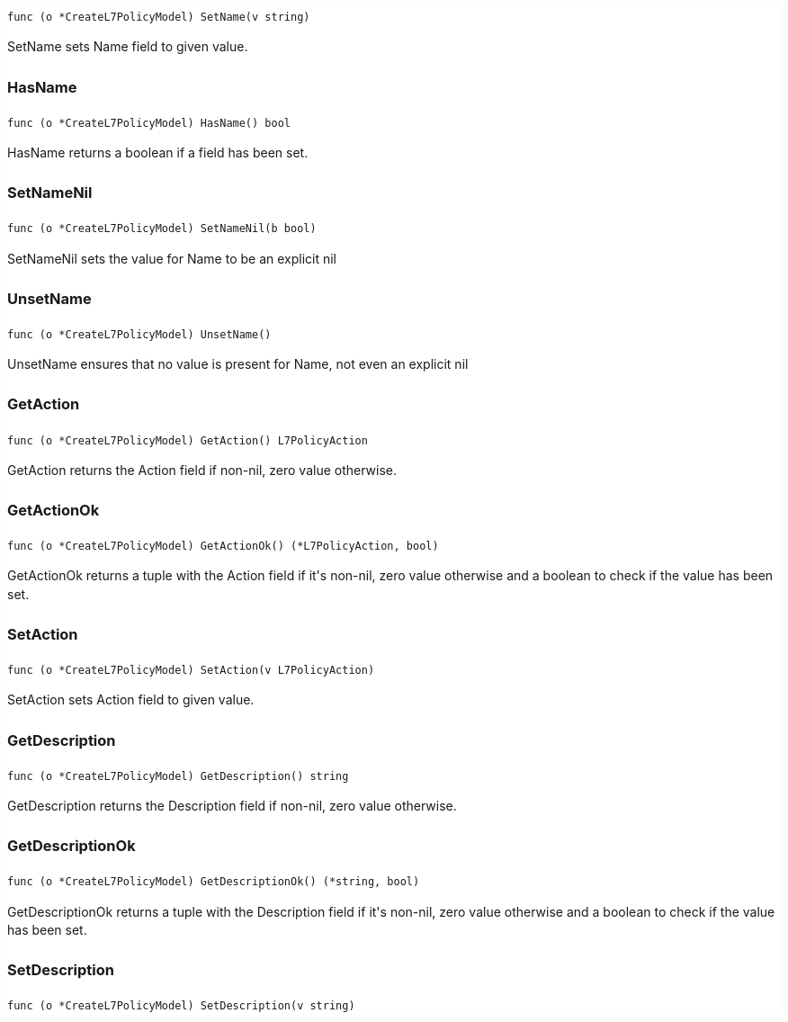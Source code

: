 `func (o *CreateL7PolicyModel) SetName(v string)`

SetName sets Name field to given value.

### HasName

`func (o *CreateL7PolicyModel) HasName() bool`

HasName returns a boolean if a field has been set.

### SetNameNil

`func (o *CreateL7PolicyModel) SetNameNil(b bool)`

 SetNameNil sets the value for Name to be an explicit nil

### UnsetName
`func (o *CreateL7PolicyModel) UnsetName()`

UnsetName ensures that no value is present for Name, not even an explicit nil
### GetAction

`func (o *CreateL7PolicyModel) GetAction() L7PolicyAction`

GetAction returns the Action field if non-nil, zero value otherwise.

### GetActionOk

`func (o *CreateL7PolicyModel) GetActionOk() (*L7PolicyAction, bool)`

GetActionOk returns a tuple with the Action field if it's non-nil, zero value otherwise
and a boolean to check if the value has been set.

### SetAction

`func (o *CreateL7PolicyModel) SetAction(v L7PolicyAction)`

SetAction sets Action field to given value.


### GetDescription

`func (o *CreateL7PolicyModel) GetDescription() string`

GetDescription returns the Description field if non-nil, zero value otherwise.

### GetDescriptionOk

`func (o *CreateL7PolicyModel) GetDescriptionOk() (*string, bool)`

GetDescriptionOk returns a tuple with the Description field if it's non-nil, zero value otherwise
and a boolean to check if the value has been set.

### SetDescription

`func (o *CreateL7PolicyModel) SetDescription(v string)`
